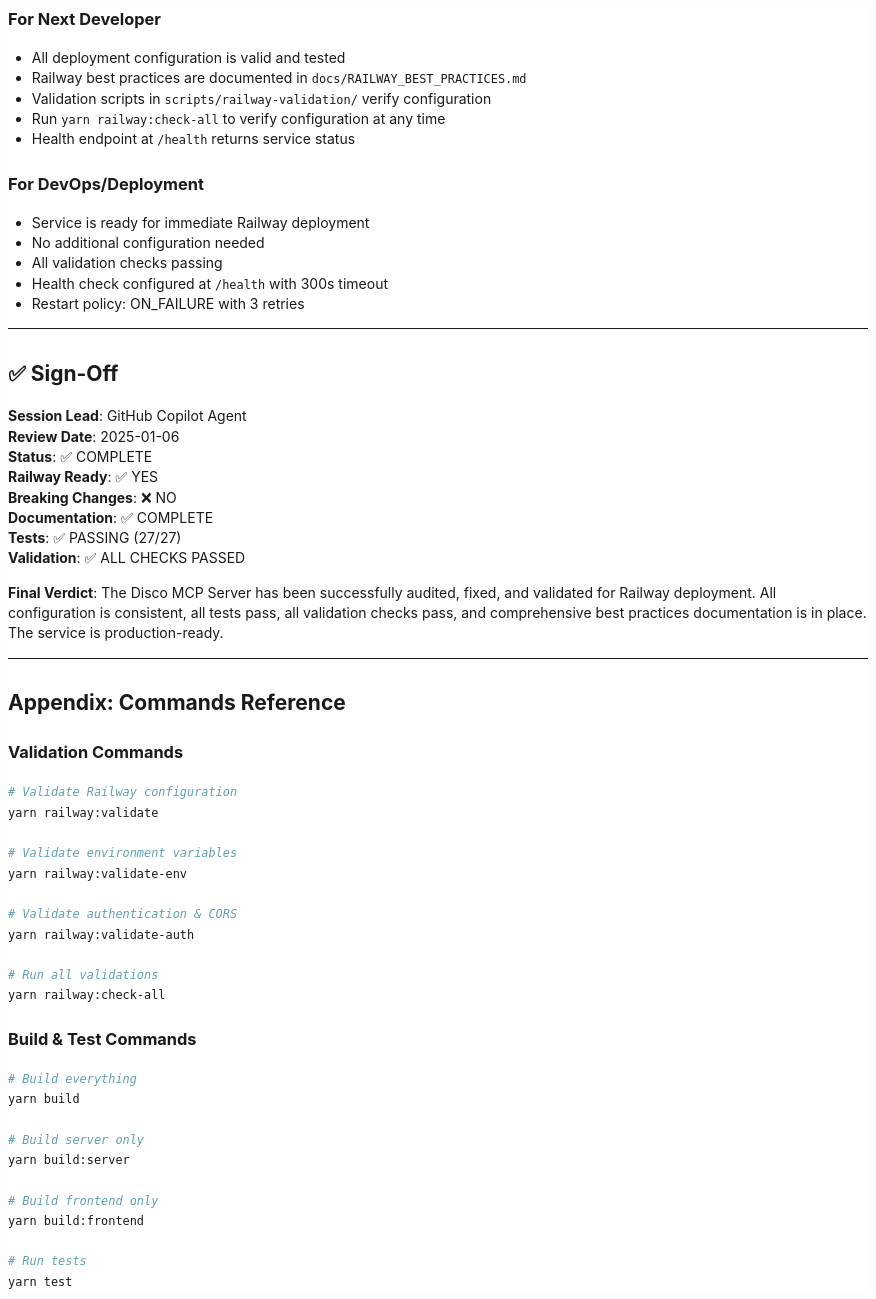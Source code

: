 ### For Next Developer
- All deployment configuration is valid and tested
- Railway best practices are documented in `docs/RAILWAY_BEST_PRACTICES.md`
- Validation scripts in `scripts/railway-validation/` verify configuration
- Run `yarn railway:check-all` to verify configuration at any time
- Health endpoint at `/health` returns service status

### For DevOps/Deployment
- Service is ready for immediate Railway deployment
- No additional configuration needed
- All validation checks passing
- Health check configured at `/health` with 300s timeout
- Restart policy: ON_FAILURE with 3 retries

---

## ✅ Sign-Off

**Session Lead**: GitHub Copilot Agent  
**Review Date**: 2025-01-06  
**Status**: ✅ COMPLETE  
**Railway Ready**: ✅ YES  
**Breaking Changes**: ❌ NO  
**Documentation**: ✅ COMPLETE  
**Tests**: ✅ PASSING (27/27)  
**Validation**: ✅ ALL CHECKS PASSED

**Final Verdict**: The Disco MCP Server has been successfully audited, fixed, and validated for Railway deployment. All configuration is consistent, all tests pass, all validation checks pass, and comprehensive best practices documentation is in place. The service is production-ready.

---

## Appendix: Commands Reference

### Validation Commands
```bash
# Validate Railway configuration
yarn railway:validate

# Validate environment variables
yarn railway:validate-env

# Validate authentication & CORS
yarn railway:validate-auth

# Run all validations
yarn railway:check-all
```

### Build & Test Commands
```bash
# Build everything
yarn build

# Build server only
yarn build:server

# Build frontend only
yarn build:frontend

# Run tests
yarn test
```